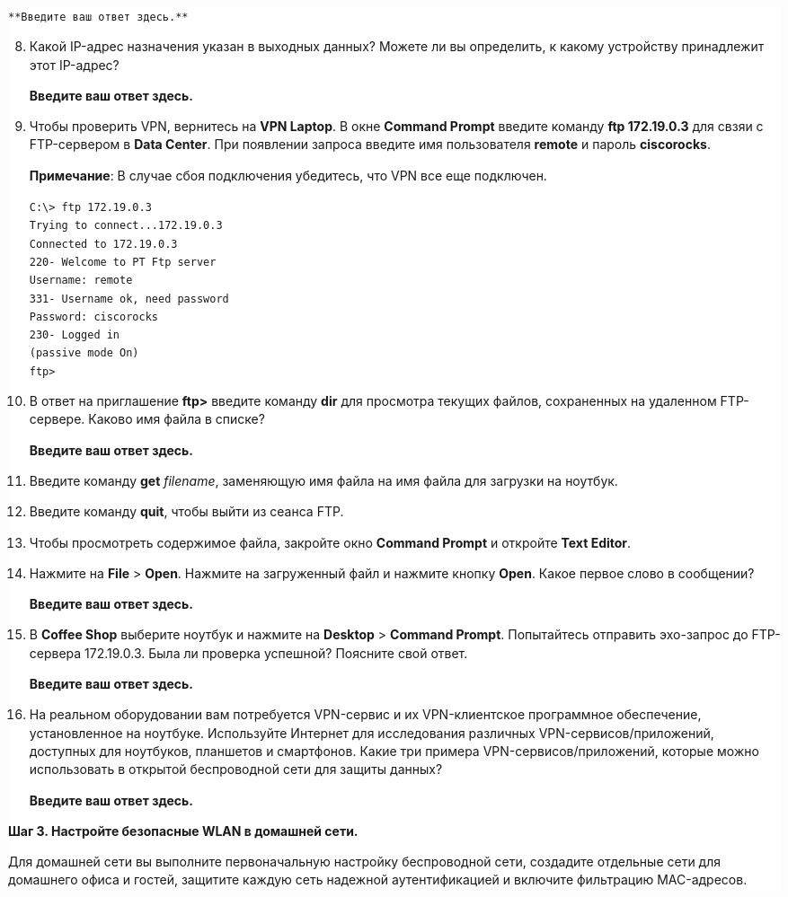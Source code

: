     **Введите ваш ответ здесь.**

8.  Какой IP-адрес назначения указан в выходных данных? Можете ли вы определить, к какому устройству принадлежит этот IP-адрес?

    **Введите ваш ответ здесь.**

9.  Чтобы проверить VPN, вернитесь на **VPN Laptop**. В окне **Command Prompt** введите команду **ftp 172.19.0.3** для свзяи с FTP-сервером в **Data Center**. При появлении запроса введите имя пользователя **remote** и пароль **ciscorocks**.

    **Примечание**: В случае сбоя подключения убедитесь, что VPN все еще подключен.

    ```
    C:\> ftp 172.19.0.3
    Trying to connect...172.19.0.3
    Connected to 172.19.0.3
    220- Welcome to PT Ftp server
    Username: remote
    331- Username ok, need password
    Password: ciscorocks
    230- Logged in
    (passive mode On)
    ftp>
    ```

10. В ответ на приглашение **ftp\>** введите команду **dir** для просмотра текущих файлов, сохраненных на удаленном FTP-сервере. Каково имя файла в списке?

    **Введите ваш ответ здесь.**

11. Введите команду **get** *filename*, заменяющую имя файла на имя файла для загрузки на ноутбук.

12. Введите команду **quit**, чтобы выйти из сеанса FTP.

13. Чтобы просмотреть содержимое файла, закройте окно **Command Prompt** и откройте **Text Editor**.

14. Нажмите на **File** \> **Open**. Нажмите на загруженный файл и нажмите кнопку **Open**. Какое первое слово в сообщении?

    **Введите ваш ответ здесь.**

15. В **Coffee Shop** выберите ноутбук и нажмите на **Desktop** \> **Command Prompt**. Попытайтесь отправить эхо-запрос до FTP-сервера 172.19.0.3. Была ли проверка успешной? Поясните свой ответ.

    **Введите ваш ответ здесь.**

16. На реальном оборудовании вам потребуется VPN-сервис и их VPN-клиентское программное обеспечение, установленное на ноутбуке. Используйте Интернет для исследования различных VPN-сервисов/приложений, доступных для ноутбуков, планшетов и смартфонов. Какие три примера VPN-сервисов/приложений, которые можно использовать в открытой беспроводной сети для защиты данных?

    **Введите ваш ответ здесь.**

**Шаг 3. Настройте безопасные WLAN в домашней сети.**

Для домашней сети вы выполните первоначальную настройку беспроводной сети, создадите отдельные сети для домашнего офиса и гостей, защитите каждую сеть надежной аутентификацией и включите фильтрацию MAC-адресов.
